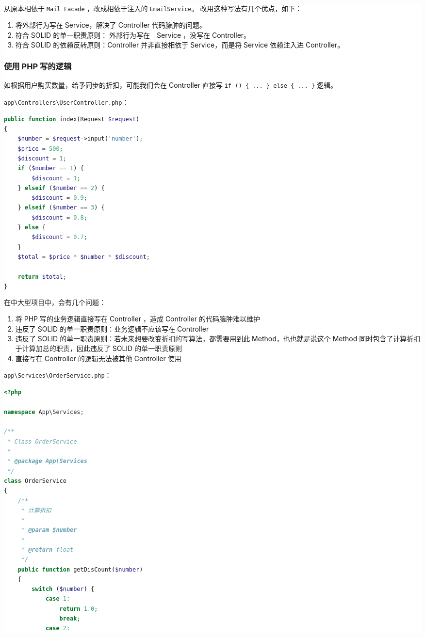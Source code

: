 从原本相依于 `Mail Facade` ，改成相依于注入的 `EmailService`。
改用这种写法有几个优点，如下：
1. 将外部行为写在 Service，解决了 Controller 代码臃肿的问题。
2. 符合 SOLID 的单一职责原则： 外部行为写在　Service ，没写在 Controller。
3. 符合 SOLID 的依赖反转原则：Controller 并非直接相依于 Service，而是将 Service 依赖注入进 Controller。

### 使用 PHP 写的逻辑
如根据用户购买数量，给予同步的折扣，可能我们会在 Controller 直接写 `if () { ... } else { ... }` 逻辑。

`app\Controllers\UserController.php`：
```php
public function index(Request $request)
{
    $number = $request->input('number');
    $price = 500;
    $discount = 1;
    if ($number == 1) {
        $discount = 1;
    } elseif ($number == 2) {
        $discount = 0.9;
    } elseif ($number == 3) {
        $discount = 0.8;
    } else {
        $discount = 0.7;
    }
    $total = $price * $number * $discount;

    return $total;
}
```

在中大型项目中，会有几个问题：
1. 将 PHP 写的业务逻辑直接写在 Controller ，造成 Controller 的代码臃肿难以维护
2. 违反了 SOLID 的单一职责原则：业务逻辑不应该写在 Controller
3. 违反了 SOLID 的单一职责原则：若未来想要改变折扣的写算法，都需要用到此 Method，也也就是说这个 Method 同时包含了计算折扣于计算加总的职责，因此违反了 SOLID 的单一职责原则
4. 直接写在 Controller 的逻辑无法被其他 Controller 使用

`app\Services\OrderService.php`：
```php
<?php

namespace App\Services;

/**
 * Class OrderService
 *
 * @package App\Services
 */
class OrderService
{
    /**
     * 计算折扣
     *
     * @param $number
     *
     * @return float
     */
    public function getDisCount($number)
    {
        switch ($number) {
            case 1:
                return 1.0;
                break;
            case 2:
```